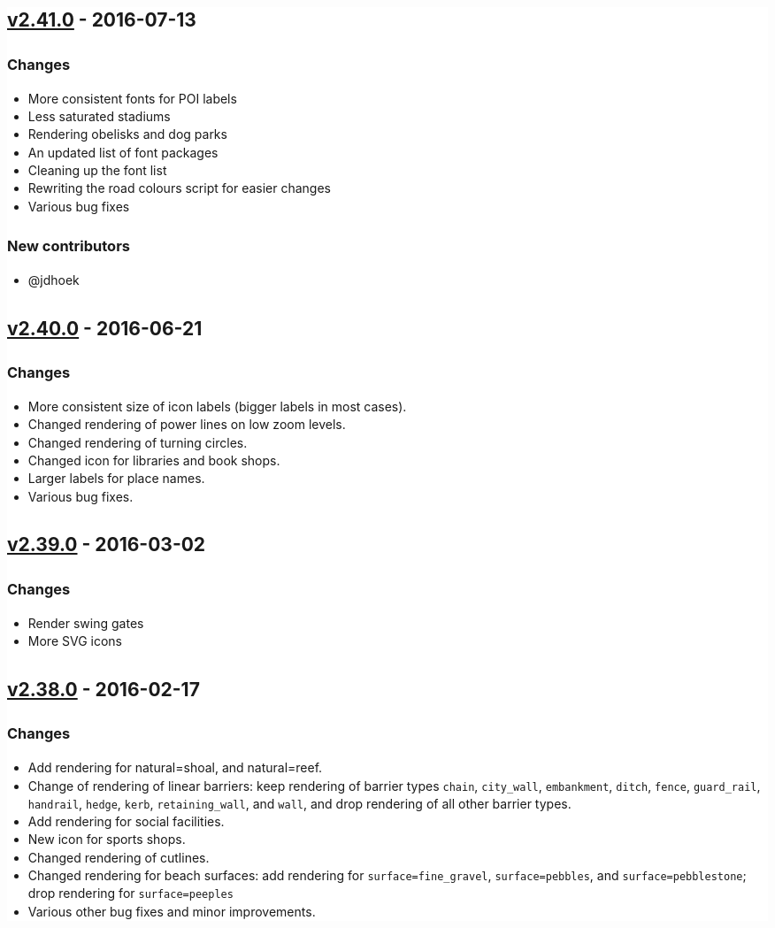 ## [v2.41.0](https://github.com/gravitystorm/openstreetmap-carto/compare/v2.40.0...v2.41.0) - 2016-07-13
### Changes
- More consistent fonts for POI labels
- Less saturated stadiums
- Rendering obelisks and dog parks
- An updated list of font packages
- Cleaning up the font list
- Rewriting the road colours script for easier changes
- Various bug fixes

### New contributors
- @jdhoek

## [v2.40.0](https://github.com/gravitystorm/openstreetmap-carto/compare/v2.39.0...v2.40.0) - 2016-06-21
### Changes
- More consistent size of icon labels (bigger labels in most cases).
- Changed rendering of power lines on low zoom levels.
- Changed rendering of turning circles.
- Changed icon for libraries and book shops.
- Larger labels for place names.
- Various bug fixes.

## [v2.39.0](https://github.com/gravitystorm/openstreetmap-carto/compare/v2.38.0...v2.39.0) - 2016-03-02
### Changes
- Render swing gates
- More SVG icons

## [v2.38.0](https://github.com/gravitystorm/openstreetmap-carto/compare/v2.37.0...v2.38.0) - 2016-02-17
### Changes
- Add rendering for natural=shoal, and natural=reef.
- Change of rendering of linear barriers: keep rendering of barrier
types `chain`, `city_wall`, `embankment`, `ditch`, `fence`, `guard_rail`,
`handrail`, `hedge`, `kerb`, `retaining_wall`, and `wall`, and drop rendering of
all other barrier types.
- Add rendering for social facilities.
- New icon for sports shops.
- Changed rendering of cutlines.
- Changed rendering for beach surfaces: add rendering for
`surface=fine_gravel`, `surface=pebbles`, and `surface=pebblestone`; drop
rendering for `surface=peeples`
- Various other bug fixes and minor improvements.
